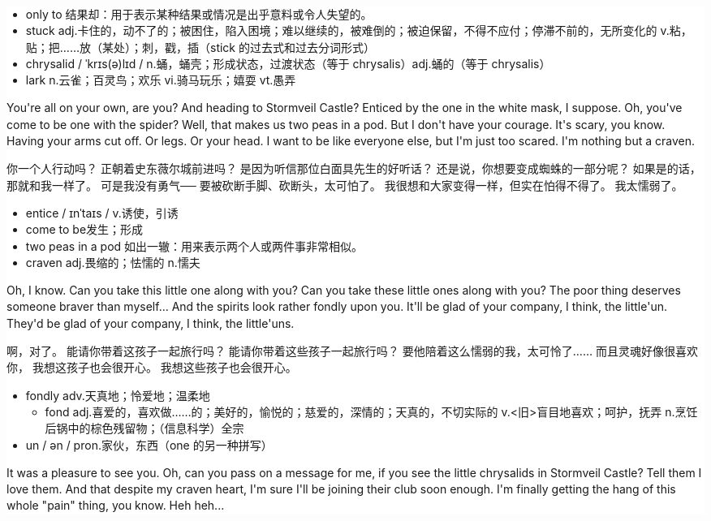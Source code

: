   - only to 结果却：用于表示某种结果或情况是出乎意料或令人失望的。
  - stuck adj.卡住的，动不了的；被困住，陷入困境；难以继续的，被难倒的；被迫保留，不得不应付；停滞不前的，无所变化的 v.粘，贴；把……放（某处）；刺，戳，插（stick 的过去式和过去分词形式）
  - chrysalid / ˈkrɪs(ə)lɪd / n.蛹，蛹壳；形成状态，过渡状态（等于 chrysalis）adj.蛹的（等于 chrysalis）
  - lark n.云雀；百灵鸟；欢乐 vi.骑马玩乐；嬉耍 vt.愚弄

You're all on your own, are you?
And heading to Stormveil Castle?
Enticed by the one in the white mask, I suppose. Oh, you've come to be one with the spider?
Well, that makes us two peas in a pod.
But I don't have your courage.
It's scary, you know. Having your arms cut off. Or legs. Or your head.
I want to be like everyone else, but I'm just too scared.
I'm nothing but a craven.  

你一个人行动吗？
正朝着史东薇尔城前进吗？
是因为听信那位白面具先生的好听话？ 还是说，你想要变成蜘蛛的一部分呢？
如果是的话，那就和我一样了。
可是我没有勇气──
要被砍断手脚、砍断头，太可怕了。
我很想和大家变得一样，但实在怕得不得了。
我太懦弱了。

  - entice / ɪnˈtaɪs / v.诱使，引诱
  - come to be发生；形成
  - two peas in a pod 如出一辙：用来表示两个人或两件事非常相似。
  - craven adj.畏缩的；怯懦的 n.懦夫

Oh, I know.
Can you take this little one along with you?
Can you take these little ones along with you?
The poor thing deserves someone braver than myself…
And the spirits look rather fondly upon you.
It'll be glad of your company, I think, the little'un.
They'd be glad of your company, I think, the little'uns.  

啊，对了。
能请你带着这孩子一起旅行吗？
能请你带着这些孩子一起旅行吗？
要他陪着这么懦弱的我，太可怜了……
而且灵魂好像很喜欢你，
我想这孩子也会很开心。
我想这些孩子也会很开心。

  - fondly adv.天真地；怜爱地；温柔地
    - fond adj.喜爱的，喜欢做……的；美好的，愉悦的；慈爱的，深情的；天真的，不切实际的 v.<旧>盲目地喜欢；呵护，抚弄 n.烹饪后锅中的棕色残留物；（信息科学）全宗
  - un / ən / pron.家伙，东西（one 的另一种拼写）

It was a pleasure to see you.
Oh, can you pass on a message for me, if you see the little chrysalids in Stormveil Castle?
Tell them I love them. And that despite my craven heart, I'm sure I'll be joining their club soon enough.
I'm finally getting the hang of this whole "pain" thing, you know.
Heh heh...
